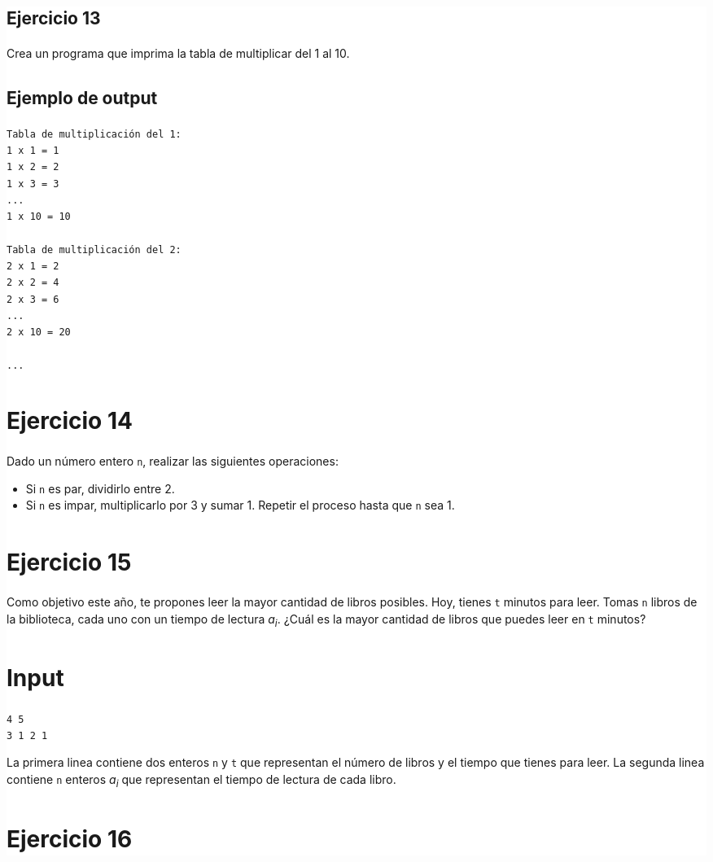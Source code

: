 ## Ejercicio 13

Crea un programa que imprima la tabla de multiplicar del 1 al 10.

## Ejemplo de output
```
Tabla de multiplicación del 1:
1 x 1 = 1
1 x 2 = 2
1 x 3 = 3
...
1 x 10 = 10

Tabla de multiplicación del 2:
2 x 1 = 2
2 x 2 = 4
2 x 3 = 6
...
2 x 10 = 20

...
```

# Ejercicio 14

Dado un número entero `n`, realizar las siguientes operaciones:
- Si `n` es par, dividirlo entre 2.
- Si `n` es impar, multiplicarlo por 3 y sumar 1.
Repetir el proceso hasta que `n` sea 1.

# Ejercicio 15

Como objetivo este año, te propones leer la mayor cantidad de libros posibles. Hoy, tienes `t` minutos para leer. Tomas `n` libros de la biblioteca, cada uno con un tiempo de lectura $a_{i}$. ¿Cuál es la mayor cantidad de libros que puedes leer en `t` minutos?

# Input
```
4 5
3 1 2 1
```
La primera linea contiene dos enteros `n` y `t` que representan el número de libros y el tiempo que tienes para leer. La segunda linea contiene `n` enteros $a_{i}$ que representan el tiempo de lectura de cada libro.

# Ejercicio 16
